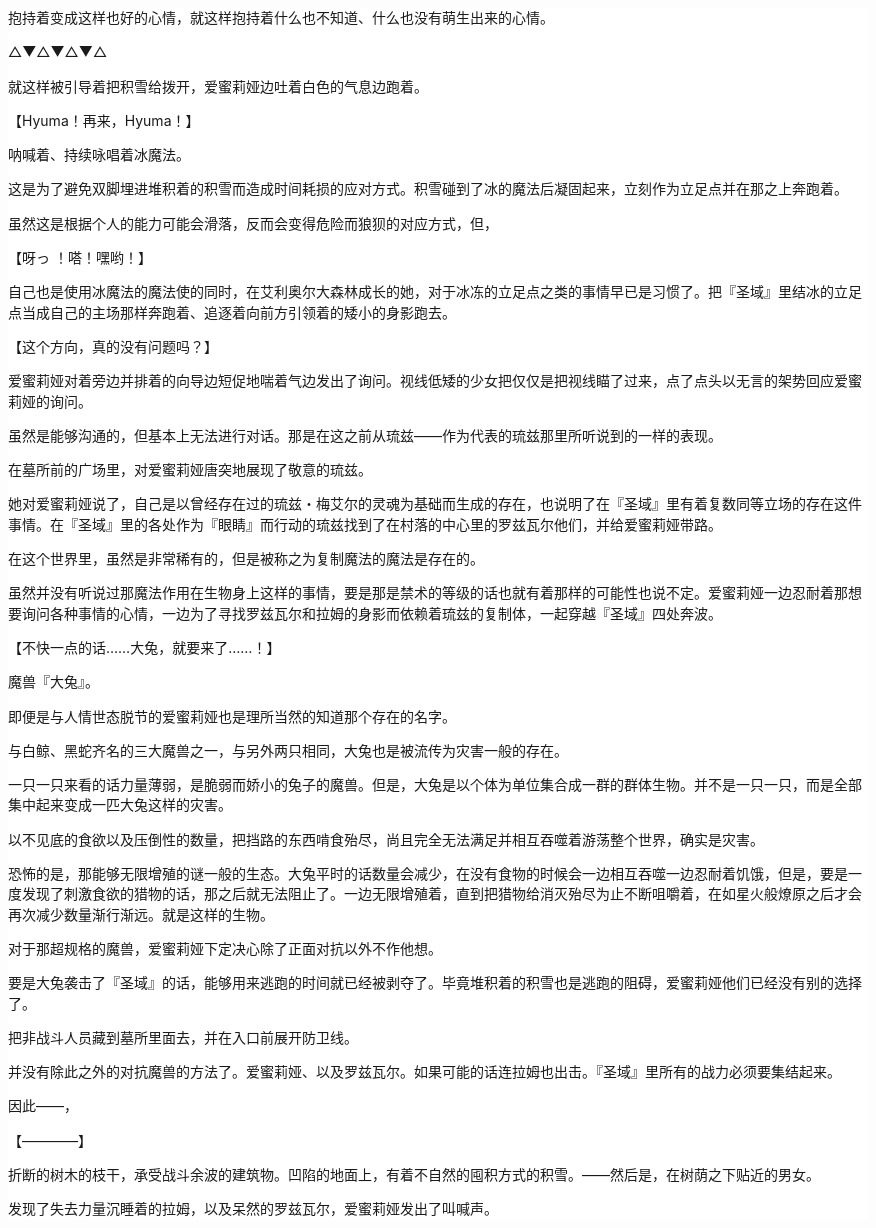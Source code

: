 抱持着变成这样也好的心情，就这样抱持着什么也不知道、什么也没有萌生出来的心情。

△▼△▼△▼△

就这样被引导着把积雪给拨开，爱蜜莉娅边吐着白色的气息边跑着。

【Hyuma！再来，Hyuma！】

呐喊着、持续咏唱着冰魔法。

这是为了避免双脚埋进堆积着的积雪而造成时间耗损的应对方式。积雪碰到了冰的魔法后凝固起来，立刻作为立足点并在那之上奔跑着。

虽然这是根据个人的能力可能会滑落，反而会变得危险而狼狈的对应方式，但，

【呀っ ！嗒！嘿哟！】

自己也是使用冰魔法的魔法使的同时，在艾利奥尔大森林成长的她，对于冰冻的立足点之类的事情早已是习惯了。把『圣域』里结冰的立足点当成自己的主场那样奔跑着、追逐着向前方引领着的矮小的身影跑去。

【这个方向，真的没有问题吗？】

爱蜜莉娅对着旁边并排着的向导边短促地喘着气边发出了询问。视线低矮的少女把仅仅是把视线瞄了过来，点了点头以无言的架势回应爱蜜莉娅的询问。

虽然是能够沟通的，但基本上无法进行对话。那是在这之前从琉兹——作为代表的琉兹那里所听说到的一样的表现。

在墓所前的广场里，对爱蜜莉娅唐突地展现了敬意的琉兹。

她对爱蜜莉娅说了，自己是以曾经存在过的琉兹・梅艾尔的灵魂为基础而生成的存在，也说明了在『圣域』里有着复数同等立场的存在这件事情。在『圣域』里的各处作为『眼睛』而行动的琉兹找到了在村落的中心里的罗兹瓦尔他们，并给爱蜜莉娅带路。

在这个世界里，虽然是非常稀有的，但是被称之为复制魔法的魔法是存在的。

虽然并没有听说过那魔法作用在生物身上这样的事情，要是那是禁术的等级的话也就有着那样的可能性也说不定。爱蜜莉娅一边忍耐着那想要询问各种事情的心情，一边为了寻找罗兹瓦尔和拉姆的身影而依赖着琉兹的复制体，一起穿越『圣域』四处奔波。

【不快一点的话……大兔，就要来了……！】

魔兽『大兔』。

即便是与人情世态脱节的爱蜜莉娅也是理所当然的知道那个存在的名字。

与白鲸、黑蛇齐名的三大魔兽之一，与另外两只相同，大兔也是被流传为灾害一般的存在。

一只一只来看的话力量薄弱，是脆弱而娇小的兔子的魔兽。但是，大兔是以个体为单位集合成一群的群体生物。并不是一只一只，而是全部集中起来变成一匹大兔这样的灾害。

以不见底的食欲以及压倒性的数量，把挡路的东西啃食殆尽，尚且完全无法满足并相互吞噬着游荡整个世界，确实是灾害。

恐怖的是，那能够无限增殖的谜一般的生态。大兔平时的话数量会减少，在没有食物的时候会一边相互吞噬一边忍耐着饥饿，但是，要是一度发现了刺激食欲的猎物的话，那之后就无法阻止了。一边无限增殖着，直到把猎物给消灭殆尽为止不断咀嚼着，在如星火般燎原之后才会再次减少数量渐行渐远。就是这样的生物。

对于那超规格的魔兽，爱蜜莉娅下定决心除了正面对抗以外不作他想。

要是大兔袭击了『圣域』的话，能够用来逃跑的时间就已经被剥夺了。毕竟堆积着的积雪也是逃跑的阻碍，爱蜜莉娅他们已经没有别的选择了。

把非战斗人员藏到墓所里面去，并在入口前展开防卫线。

并没有除此之外的对抗魔兽的方法了。爱蜜莉娅、以及罗兹瓦尔。如果可能的话连拉姆也出击。『圣域』里所有的战力必须要集结起来。

因此——，

【————】

折断的树木的枝干，承受战斗余波的建筑物。凹陷的地面上，有着不自然的囤积方式的积雪。——然后是，在树荫之下贴近的男女。

发现了失去力量沉睡着的拉姆，以及呆然的罗兹瓦尔，爱蜜莉娅发出了叫喊声。

